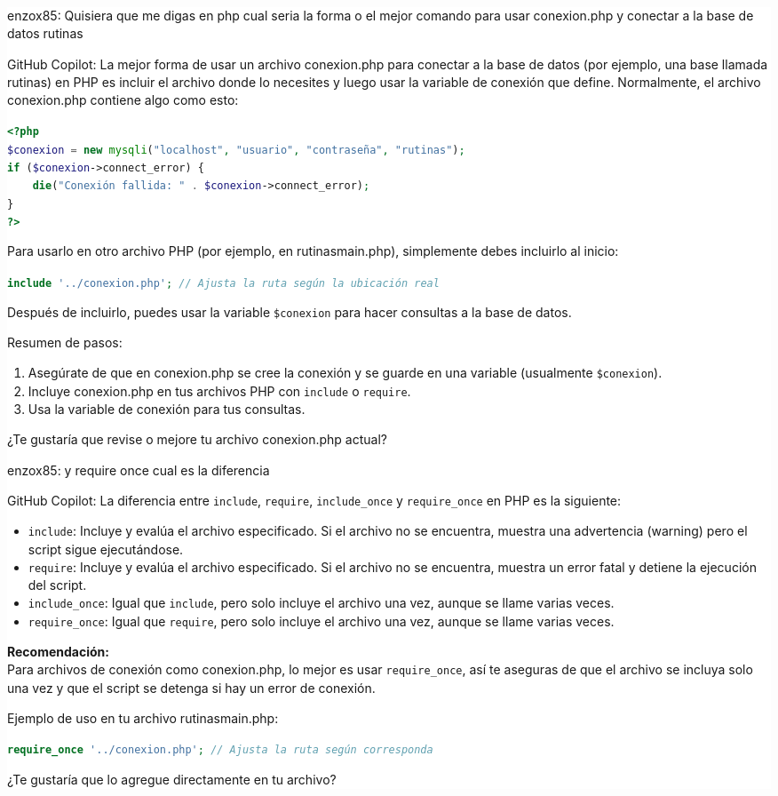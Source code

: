 enzox85: Quisiera que me digas en php cual seria la forma o el mejor comando para usar conexion.php y conectar a la base de datos rutinas 

GitHub Copilot: La mejor forma de usar un archivo conexion.php para conectar a la base de datos (por ejemplo, una base llamada rutinas) en PHP es incluir el archivo donde lo necesites y luego usar la variable de conexión que define. Normalmente, el archivo conexion.php contiene algo como esto:

```php
<?php
$conexion = new mysqli("localhost", "usuario", "contraseña", "rutinas");
if ($conexion->connect_error) {
    die("Conexión fallida: " . $conexion->connect_error);
}
?>
```

Para usarlo en otro archivo PHP (por ejemplo, en rutinasmain.php), simplemente debes incluirlo al inicio:

```php
include '../conexion.php'; // Ajusta la ruta según la ubicación real
```

Después de incluirlo, puedes usar la variable `$conexion` para hacer consultas a la base de datos.

Resumen de pasos:
1. Asegúrate de que en conexion.php se cree la conexión y se guarde en una variable (usualmente `$conexion`).
2. Incluye conexion.php en tus archivos PHP con `include` o `require`.
3. Usa la variable de conexión para tus consultas.

¿Te gustaría que revise o mejore tu archivo conexion.php actual?

enzox85: y require once cual es la diferencia

GitHub Copilot: La diferencia entre `include`, `require`, `include_once` y `require_once` en PHP es la siguiente:

- `include`: Incluye y evalúa el archivo especificado. Si el archivo no se encuentra, muestra una advertencia (warning) pero el script sigue ejecutándose.
- `require`: Incluye y evalúa el archivo especificado. Si el archivo no se encuentra, muestra un error fatal y detiene la ejecución del script.
- `include_once`: Igual que `include`, pero solo incluye el archivo una vez, aunque se llame varias veces.
- `require_once`: Igual que `require`, pero solo incluye el archivo una vez, aunque se llame varias veces.

**Recomendación:**  
Para archivos de conexión como conexion.php, lo mejor es usar `require_once`, así te aseguras de que el archivo se incluya solo una vez y que el script se detenga si hay un error de conexión.

Ejemplo de uso en tu archivo rutinasmain.php:

```php
require_once '../conexion.php'; // Ajusta la ruta según corresponda
```

¿Te gustaría que lo agregue directamente en tu archivo?
